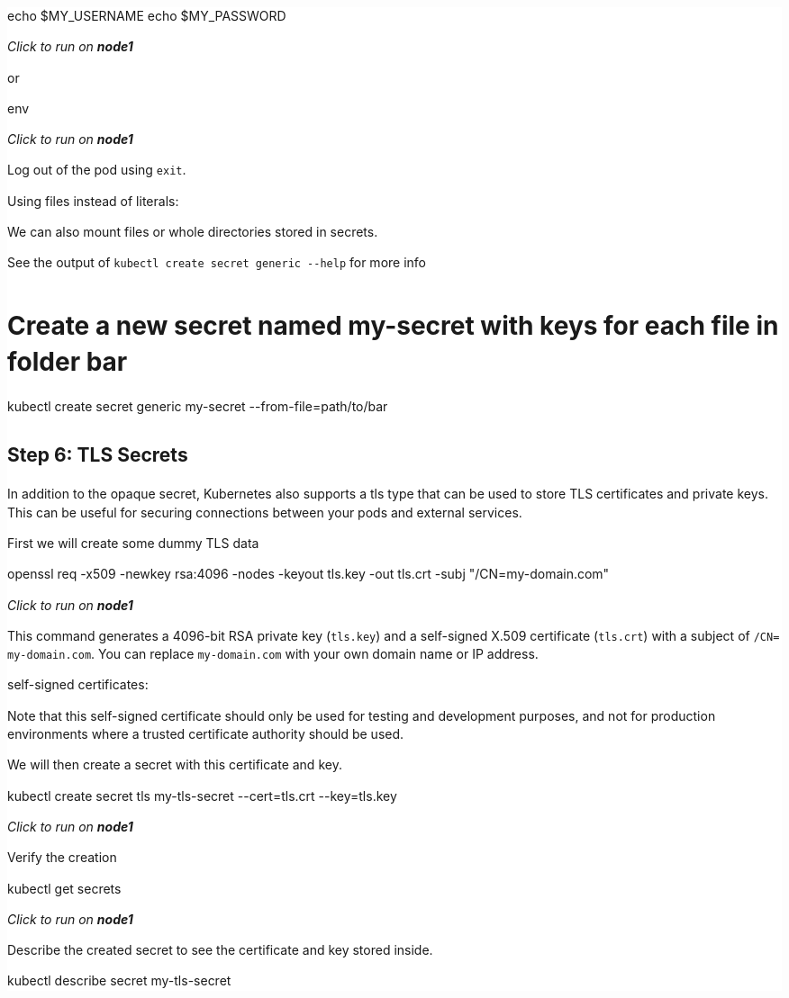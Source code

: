 echo $MY_USERNAME
echo $MY_PASSWORD

_Click to run on **node1**_

or

env

_Click to run on **node1**_

Log out of the pod using `exit`.

Using files instead of literals:

We can also mount files or whole directories stored in secrets.

See the output of `kubectl create secret generic --help` for more info

# Create a new secret named my-secret with keys for each file in folder bar
kubectl create secret generic my-secret --from-file=path/to/bar

## Step 6: TLS Secrets

In addition to the opaque secret, Kubernetes also supports a tls type that can be used to store TLS certificates and private keys. This can be useful for securing connections between your pods and external services.

First we will create some dummy TLS data

openssl req -x509 -newkey rsa:4096 -nodes -keyout tls.key -out tls.crt -subj "/CN=my-domain.com"

_Click to run on **node1**_

This command generates a 4096-bit RSA private key (`tls.key`) and a self-signed X.509 certificate (`tls.crt`) with a subject of `/CN=my-domain.com`. You can replace `my-domain.com` with your own domain name or IP address.

self-signed certificates:

Note that this self-signed certificate should only be used for testing and development purposes, and not for production environments where a trusted certificate authority should be used.

We will then create a secret with this certificate and key.

kubectl create secret tls my-tls-secret --cert=tls.crt --key=tls.key

_Click to run on **node1**_

Verify the creation

kubectl get secrets

_Click to run on **node1**_

Describe the created secret to see the certificate and key stored inside.

kubectl describe secret my-tls-secret
